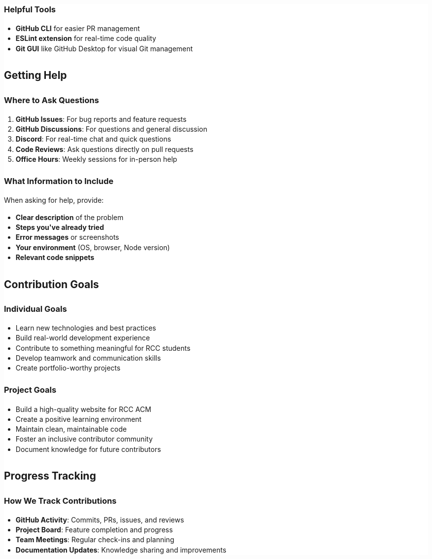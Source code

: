 ### Helpful Tools

- **GitHub CLI** for easier PR management
- **ESLint extension** for real-time code quality
- **Git GUI** like GitHub Desktop for visual Git management

## Getting Help

### Where to Ask Questions

1. **GitHub Issues**: For bug reports and feature requests
2. **GitHub Discussions**: For questions and general discussion
3. **Discord**: For real-time chat and quick questions
4. **Code Reviews**: Ask questions directly on pull requests
5. **Office Hours**: Weekly sessions for in-person help

### What Information to Include

When asking for help, provide:

- **Clear description** of the problem
- **Steps you've already tried**
- **Error messages** or screenshots
- **Your environment** (OS, browser, Node version)
- **Relevant code snippets**

## Contribution Goals

### Individual Goals

- Learn new technologies and best practices
- Build real-world development experience
- Contribute to something meaningful for RCC students
- Develop teamwork and communication skills
- Create portfolio-worthy projects

### Project Goals

- Build a high-quality website for RCC ACM
- Create a positive learning environment
- Maintain clean, maintainable code
- Foster an inclusive contributor community
- Document knowledge for future contributors

## Progress Tracking

### How We Track Contributions

- **GitHub Activity**: Commits, PRs, issues, and reviews
- **Project Board**: Feature completion and progress
- **Team Meetings**: Regular check-ins and planning
- **Documentation Updates**: Knowledge sharing and improvements
